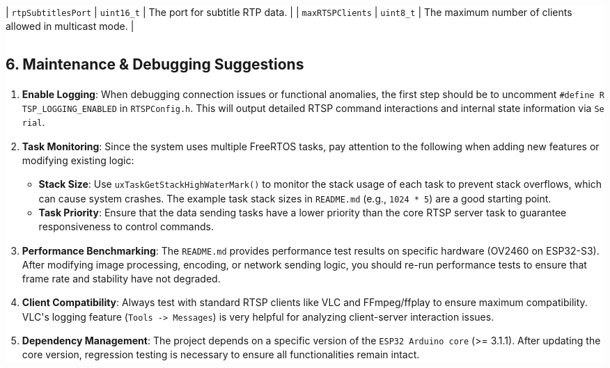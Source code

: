 | `rtpSubtitlesPort` | `uint16_t` | The port for subtitle RTP data. |
| `maxRTSPClients` | `uint8_t` | The maximum number of clients allowed in multicast mode. |

## 6. Maintenance & Debugging Suggestions

1.  **Enable Logging**: When debugging connection issues or functional anomalies, the first step should be to uncomment `#define RTSP_LOGGING_ENABLED` in `RTSPConfig.h`. This will output detailed RTSP command interactions and internal state information via `Serial`.

2.  **Task Monitoring**: Since the system uses multiple FreeRTOS tasks, pay attention to the following when adding new features or modifying existing logic:
    - **Stack Size**: Use `uxTaskGetStackHighWaterMark()` to monitor the stack usage of each task to prevent stack overflows, which can cause system crashes. The example task stack sizes in `README.md` (e.g., `1024 * 5`) are a good starting point.
    - **Task Priority**: Ensure that the data sending tasks have a lower priority than the core RTSP server task to guarantee responsiveness to control commands.

3.  **Performance Benchmarking**: The `README.md` provides performance test results on specific hardware (OV2460 on ESP32-S3). After modifying image processing, encoding, or network sending logic, you should re-run performance tests to ensure that frame rate and stability have not degraded.

4.  **Client Compatibility**: Always test with standard RTSP clients like VLC and FFmpeg/ffplay to ensure maximum compatibility. VLC's logging feature (`Tools -> Messages`) is very helpful for analyzing client-server interaction issues.

5.  **Dependency Management**: The project depends on a specific version of the `ESP32 Arduino core` (>= 3.1.1). After updating the core version, regression testing is necessary to ensure all functionalities remain intact.
